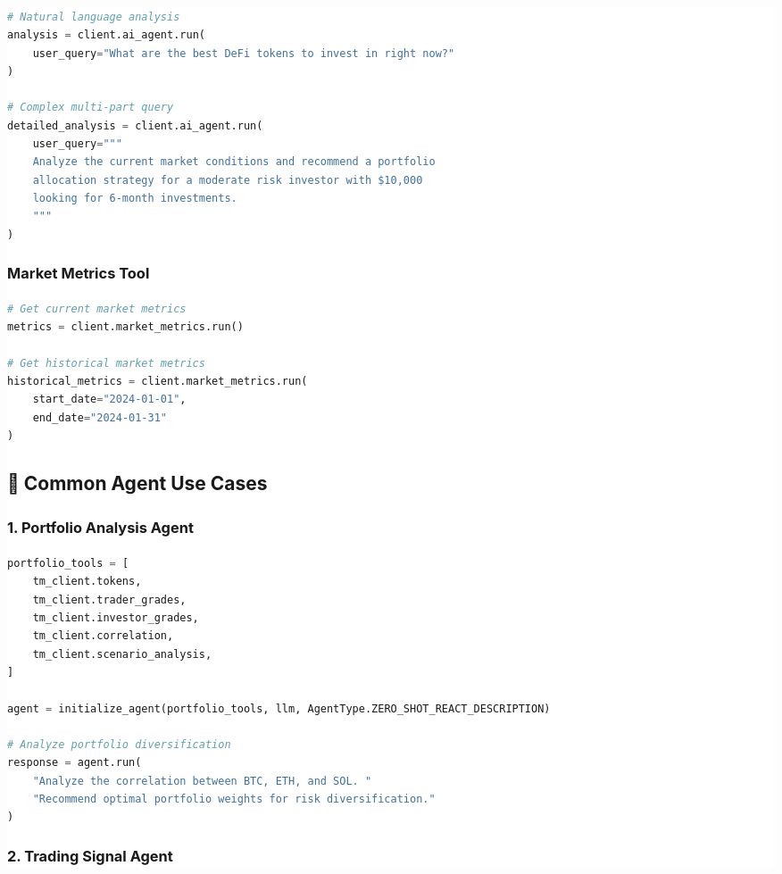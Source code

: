 ```python
# Natural language analysis
analysis = client.ai_agent.run(
    user_query="What are the best DeFi tokens to invest in right now?"
)

# Complex multi-part query
detailed_analysis = client.ai_agent.run(
    user_query="""
    Analyze the current market conditions and recommend a portfolio 
    allocation strategy for a moderate risk investor with $10,000 
    looking for 6-month investments.
    """
)
```

### Market Metrics Tool

```python
# Get current market metrics
metrics = client.market_metrics.run()

# Get historical market metrics
historical_metrics = client.market_metrics.run(
    start_date="2024-01-01",
    end_date="2024-01-31"
)
```

## 🎯 Common Agent Use Cases

### 1. Portfolio Analysis Agent

```python
portfolio_tools = [
    tm_client.tokens,
    tm_client.trader_grades,
    tm_client.investor_grades,
    tm_client.correlation,
    tm_client.scenario_analysis,
]

agent = initialize_agent(portfolio_tools, llm, AgentType.ZERO_SHOT_REACT_DESCRIPTION)

# Analyze portfolio diversification
response = agent.run(
    "Analyze the correlation between BTC, ETH, and SOL. "
    "Recommend optimal portfolio weights for risk diversification."
)
```

### 2. Trading Signal Agent
